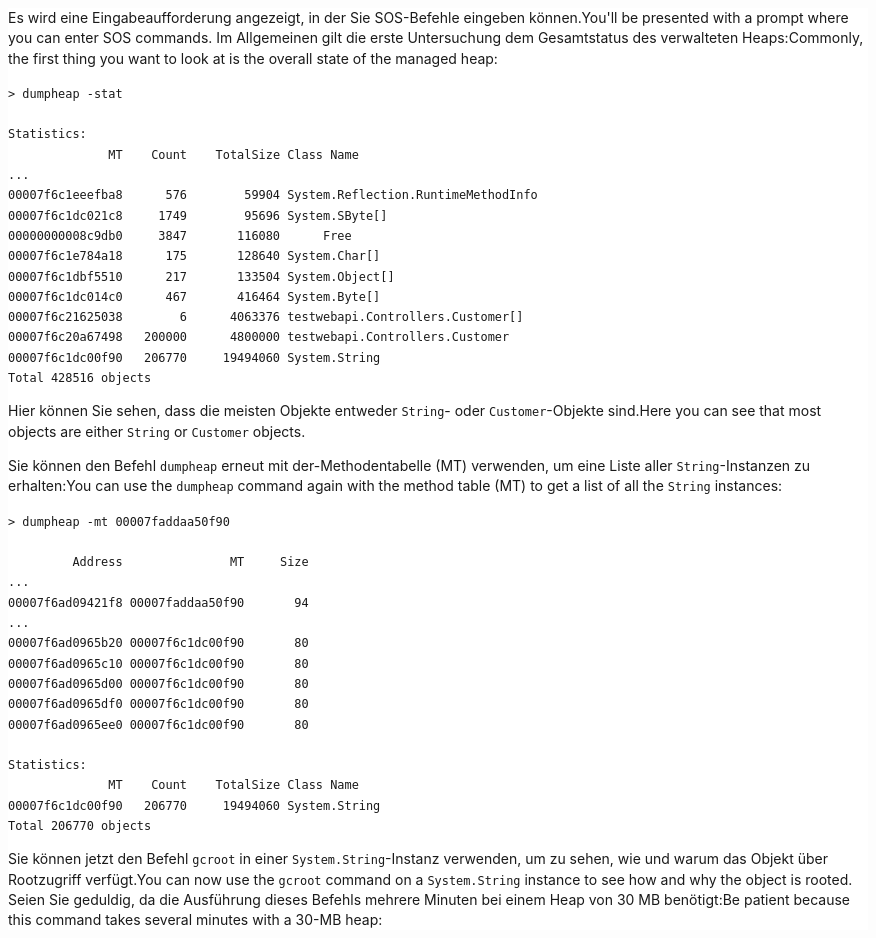 <span data-ttu-id="0a460-155">Es wird eine Eingabeaufforderung angezeigt, in der Sie SOS-Befehle eingeben können.</span><span class="sxs-lookup"><span data-stu-id="0a460-155">You'll be presented with a prompt where you can enter SOS commands.</span></span> <span data-ttu-id="0a460-156">Im Allgemeinen gilt die erste Untersuchung dem Gesamtstatus des verwalteten Heaps:</span><span class="sxs-lookup"><span data-stu-id="0a460-156">Commonly, the first thing you want to look at is the overall state of the managed heap:</span></span>

```console
> dumpheap -stat

Statistics:
              MT    Count    TotalSize Class Name
...
00007f6c1eeefba8      576        59904 System.Reflection.RuntimeMethodInfo
00007f6c1dc021c8     1749        95696 System.SByte[]
00000000008c9db0     3847       116080      Free
00007f6c1e784a18      175       128640 System.Char[]
00007f6c1dbf5510      217       133504 System.Object[]
00007f6c1dc014c0      467       416464 System.Byte[]
00007f6c21625038        6      4063376 testwebapi.Controllers.Customer[]
00007f6c20a67498   200000      4800000 testwebapi.Controllers.Customer
00007f6c1dc00f90   206770     19494060 System.String
Total 428516 objects
```

<span data-ttu-id="0a460-157">Hier können Sie sehen, dass die meisten Objekte entweder `String`- oder `Customer`-Objekte sind.</span><span class="sxs-lookup"><span data-stu-id="0a460-157">Here you can see that most objects are either `String` or `Customer` objects.</span></span>

<span data-ttu-id="0a460-158">Sie können den Befehl `dumpheap` erneut mit der-Methodentabelle (MT) verwenden, um eine Liste aller `String`-Instanzen zu erhalten:</span><span class="sxs-lookup"><span data-stu-id="0a460-158">You can use the `dumpheap` command again with the method table (MT) to get a list of all the `String` instances:</span></span>

```console
> dumpheap -mt 00007faddaa50f90

         Address               MT     Size
...
00007f6ad09421f8 00007faddaa50f90       94
...
00007f6ad0965b20 00007f6c1dc00f90       80
00007f6ad0965c10 00007f6c1dc00f90       80
00007f6ad0965d00 00007f6c1dc00f90       80
00007f6ad0965df0 00007f6c1dc00f90       80
00007f6ad0965ee0 00007f6c1dc00f90       80

Statistics:
              MT    Count    TotalSize Class Name
00007f6c1dc00f90   206770     19494060 System.String
Total 206770 objects
```

<span data-ttu-id="0a460-159">Sie können jetzt den Befehl `gcroot` in einer `System.String`-Instanz verwenden, um zu sehen, wie und warum das Objekt über Rootzugriff verfügt.</span><span class="sxs-lookup"><span data-stu-id="0a460-159">You can now use the `gcroot` command on a `System.String` instance to see how and why the object is rooted.</span></span> <span data-ttu-id="0a460-160">Seien Sie geduldig, da die Ausführung dieses Befehls mehrere Minuten bei einem Heap von 30 MB benötigt:</span><span class="sxs-lookup"><span data-stu-id="0a460-160">Be patient because this command takes several minutes with a 30-MB heap:</span></span>
